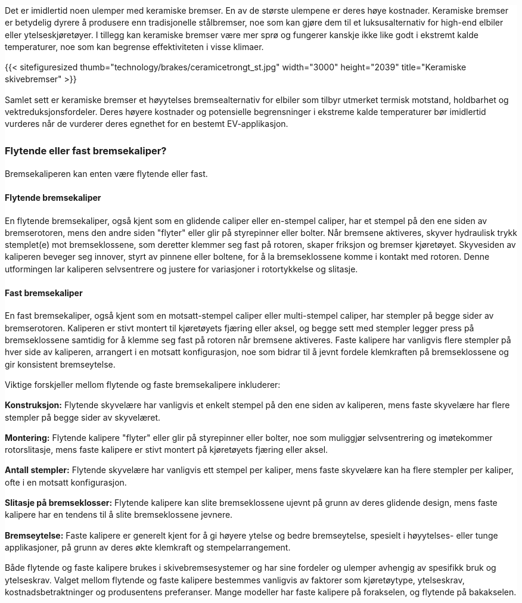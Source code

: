 Det er imidlertid noen ulemper med keramiske bremser. En av de største ulempene er deres høye kostnader. Keramiske bremser er betydelig dyrere å produsere enn tradisjonelle stålbremser, noe som kan gjøre dem til et luksusalternativ for high-end elbiler eller ytelseskjøretøyer. I tillegg kan keramiske bremser være mer sprø og fungerer kanskje ikke like godt i ekstremt kalde temperaturer, noe som kan begrense effektiviteten i visse klimaer.

{{< sitefiguresized thumb="technology/brakes/ceramicetrongt_st.jpg" width="3000" height="2039" title="Keramiske skivebremser" >}}

Samlet sett er keramiske bremser et høyytelses bremsealternativ for elbiler som tilbyr utmerket termisk motstand, holdbarhet og vektreduksjonsfordeler. Deres høyere kostnader og potensielle begrensninger i ekstreme kalde temperaturer bør imidlertid vurderes når de vurderer deres egnethet for en bestemt EV-applikasjon.

### Flytende eller fast bremsekaliper?

Bremsekaliperen kan enten være flytende eller fast.

#### Flytende bremsekaliper

En flytende bremsekaliper, også kjent som en glidende caliper eller en-stempel caliper, har et stempel på den ene siden av bremserotoren, mens den andre siden "flyter" eller glir på styrepinner eller bolter. Når bremsene aktiveres, skyver hydraulisk trykk stemplet(e) mot bremseklossene, som deretter klemmer seg fast på rotoren, skaper friksjon og bremser kjøretøyet. Skyvesiden av kaliperen beveger seg innover, styrt av pinnene eller boltene, for å la bremseklossene komme i kontakt med rotoren. Denne utformingen lar kaliperen selvsentrere og justere for variasjoner i rotortykkelse og slitasje.

#### Fast bremsekaliper

En fast bremsekaliper, også kjent som en motsatt-stempel caliper eller multi-stempel caliper, har stempler på begge sider av bremserotoren. Kaliperen er stivt montert til kjøretøyets fjæring eller aksel, og begge sett med stempler legger press på bremseklossene samtidig for å klemme seg fast på rotoren når bremsene aktiveres. Faste kalipere har vanligvis flere stempler på hver side av kaliperen, arrangert i en motsatt konfigurasjon, noe som bidrar til å jevnt fordele klemkraften på bremseklossene og gir konsistent bremseytelse.

Viktige forskjeller mellom flytende og faste bremsekalipere inkluderer:

**Konstruksjon:** Flytende skyvelære har vanligvis et enkelt stempel på den ene siden av kaliperen, mens faste skyvelære har flere stempler på begge sider av skyvelæret.

**Montering:** Flytende kalipere "flyter" eller glir på styrepinner eller bolter, noe som muliggjør selvsentrering og imøtekommer rotorslitasje, mens faste kalipere er stivt montert på kjøretøyets fjæring eller aksel.

**Antall stempler:** Flytende skyvelære har vanligvis ett stempel per kaliper, mens faste skyvelære kan ha flere stempler per kaliper, ofte i en motsatt konfigurasjon.

**Slitasje på bremseklosser:** Flytende kalipere kan slite bremseklossene ujevnt på grunn av deres glidende design, mens faste kalipere har en tendens til å slite bremseklossene jevnere.

**Bremseytelse:** Faste kalipere er generelt kjent for å gi høyere ytelse og bedre bremseytelse, spesielt i høyytelses- eller tunge applikasjoner, på grunn av deres økte klemkraft og stempelarrangement.

Både flytende og faste kalipere brukes i skivebremsesystemer og har sine fordeler og ulemper avhengig av spesifikk bruk og ytelseskrav. Valget mellom flytende og faste kalipere bestemmes vanligvis av faktorer som kjøretøytype, ytelseskrav, kostnadsbetraktninger og produsentens preferanser. Mange modeller har faste kalipere på forakselen, og flytende på bakakselen.
